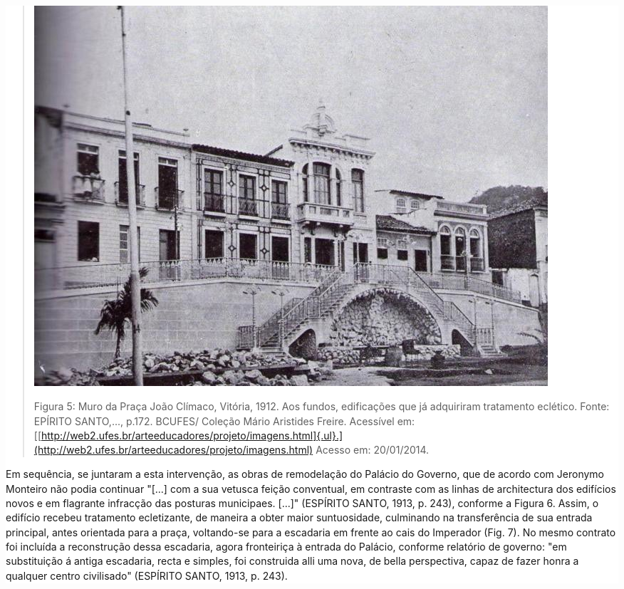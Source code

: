 > ![](../fig/121/media/image7.jpeg)
>
> Figura 5: Muro da Praça João Clímaco, Vitória, 1912. Aos fundos,
> edificações que já adquiriram tratamento eclético. Fonte: EPÍRITO
> SANTO,\..., p.172. BCUFES/ Coleção Mário Aristides Freire. Acessível
> em:
> [[http://web2.ufes.br/arteeducadores/projeto/imagens.html]{.ul}.](http://web2.ufes.br/arteeducadores/projeto/imagens.html)
> Acesso em: 20/01/2014.

Em sequência, se juntaram a esta intervenção, as obras de remodelação do
Palácio do Governo, que de acordo com Jeronymo Monteiro não podia
continuar "\[\...\] com a sua vetusca feição conventual, em contraste
com as linhas de architectura dos edifícios novos e em flagrante
infracção das posturas municipaes. \[\...\]" (ESPÍRITO SANTO, 1913, p.
243), conforme a Figura 6. Assim, o edifício recebeu tratamento
ecletizante, de maneira a obter maior suntuosidade, culminando na
transferência de sua entrada principal, antes orientada para a praça,
voltando-se para a escadaria em frente ao cais do Imperador (Fig. 7). No
mesmo contrato foi incluída a reconstrução dessa escadaria, agora
fronteiriça à entrada do Palácio, conforme relatório de governo: "em
substituição á antiga escadaria, recta e simples, foi construida alli
uma nova, de bella perspectiva, capaz de fazer honra a qualquer centro
civilisado" (ESPÍRITO SANTO, 1913, p. 243).
